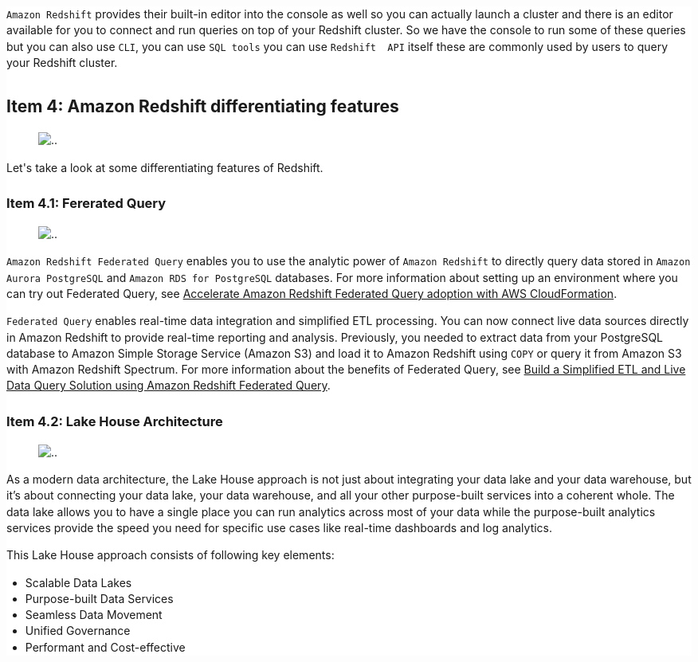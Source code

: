 ``Amazon Redshift`` provides their built-in editor into the console as well so you can actually launch a cluster and there is an editor available for you to connect and run queries on top of your Redshift cluster. So we have the console to run some of these queries but you can also use ``CLI``, you can use ``SQL tools`` you can use ``Redshift  API`` itself these are commonly used by users to query your Redshift cluster.

## Item 4: Amazon Redshift differentiating features

<figure>
  <img src="https://user-images.githubusercontent.com/14333637/214615162-62990f35-efc1-4c3d-9d37-01af1f7f5f70.png" alt=".." title="Optional title" width="70%" height="70%"/>
 <figcaption></figcaption>
</figure>

Let's take a look at some differentiating features of Redshift.

### Item 4.1: Fererated Query

<figure>
  <img src="https://user-images.githubusercontent.com/14333637/214615804-7305a6fd-752d-4969-b73d-80bd2690d828.png" alt=".." title="Optional title" width="70%" height="70%"/>
 <figcaption></figcaption>
</figure>

``Amazon Redshift Federated Query`` enables you to use the analytic power of ``Amazon Redshift`` to directly query data stored in ``Amazon Aurora PostgreSQL`` and ``Amazon RDS for PostgreSQL`` databases. For more information about setting up an environment where you can try out Federated Query, see [Accelerate Amazon Redshift Federated Query adoption with AWS CloudFormation](https://aws.amazon.com/blogs/big-data/accelerate-amazon-redshift-federated-query-adoption-with-aws-cloudformation/).

``Federated Query`` enables real-time data integration and simplified ETL processing. You can now connect live data sources directly in Amazon Redshift to provide real-time reporting and analysis. Previously, you needed to extract data from your PostgreSQL database to Amazon Simple Storage Service (Amazon S3) and load it to Amazon Redshift using ``COPY`` or query it from Amazon S3 with Amazon Redshift Spectrum. For more information about the benefits of Federated Query, see [Build a Simplified ETL and Live Data Query Solution using Amazon Redshift Federated Query](https://aws.amazon.com/blogs/big-data/build-a-simplified-etl-and-live-data-query-solution-using-redshift-federated-query/).

### Item 4.2: Lake House Architecture

<figure>
  <img src="https://user-images.githubusercontent.com/14333637/214645477-e0f81dd0-e077-440e-bd80-c44c35bd7af3.png" alt=".." title="Optional title" width="70%" height="70%"/>
 <figcaption></figcaption>
</figure>

As a modern data architecture, the Lake House approach is not just about integrating your data lake and your data warehouse, but it’s about connecting your data lake, your data warehouse, and all your other purpose-built services into a coherent whole. The data lake allows you to have a single place you can run analytics across most of your data while the purpose-built analytics services provide the speed you need for specific use cases like real-time dashboards and log analytics.

This Lake House approach consists of following key elements:

* Scalable Data Lakes
* Purpose-built Data Services
* Seamless Data Movement
* Unified Governance
* Performant and Cost-effective
